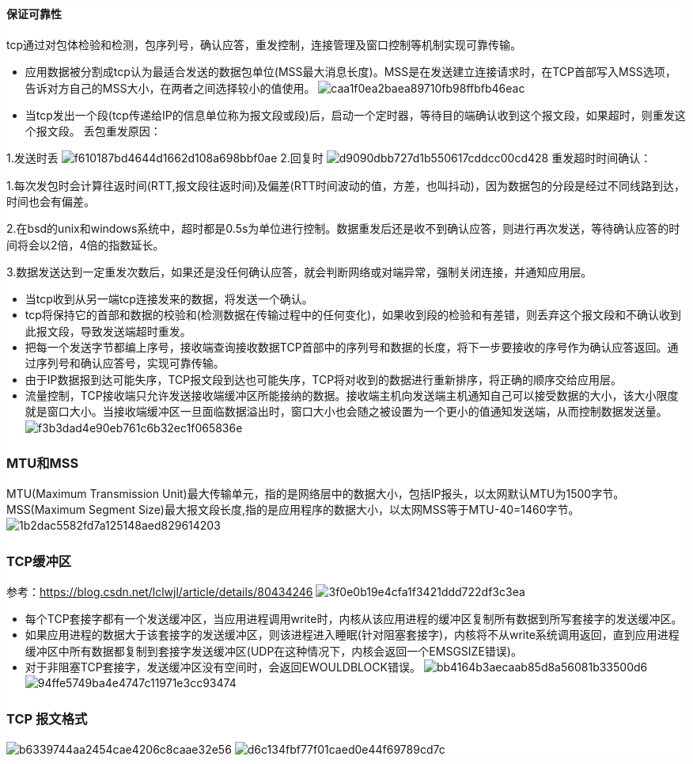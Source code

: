 #### 保证可靠性
tcp通过对包体检验和检测，包序列号，确认应答，重发控制，连接管理及窗口控制等机制实现可靠传输。  

* 应用数据被分割成tcp认为最适合发送的数据包单位(MSS最大消息长度)。MSS是在发送建立连接请求时，在TCP首部写入MSS选项，告诉对方自己的MSS大小，在两者之间选择较小的值使用。
![caa1f0ea2baea89710fb98ffbfb46eac](/img/hugo/2019/传输层.resources/6874027C-ACF5-418D-AB40-EEE3226403F1.png)

* 当tcp发出一个段(tcp传递给IP的信息单位称为报文段或段)后，启动一个定时器，等待目的端确认收到这个报文段，如果超时，则重发这个报文段。
丢包重发原因：  

1.发送时丢
![f610187bd4644d1662d108a698bbf0ae](/img/hugo/2019/传输层.resources/58934636-EA60-4183-A308-4B455791CD9A.png)
2.回复时
![d9090dbb727d1b550617cddcc00cd428](/img/hugo/2019/传输层.resources/E6F10C9B-6C43-496F-80AC-B973CD35C6E3.png)
重发超时时间确认：  

1.每次发包时会计算往返时间(RTT,报文段往返时间)及偏差(RTT时间波动的值，方差，也叫抖动)，因为数据包的分段是经过不同线路到达，时间也会有偏差。  

2.在bsd的unix和windows系统中，超时都是0.5s为单位进行控制。数据重发后还是收不到确认应答，则进行再次发送，等待确认应答的时间将会以2倍，4倍的指数延长。  

3.数据发送达到一定重发次数后，如果还是没任何确认应答，就会判断网络或对端异常，强制关闭连接，并通知应用层。

* 当tcp收到从另一端tcp连接发来的数据，将发送一个确认。
* tcp将保持它的首部和数据的校验和(检测数据在传输过程中的任何变化)，如果收到段的检验和有差错，则丢弃这个报文段和不确认收到此报文段，导致发送端超时重发。
* 把每一个发送字节都编上序号，接收端查询接收数据TCP首部中的序列号和数据的长度，将下一步要接收的序号作为确认应答返回。通过序列号和确认应答号，实现可靠传输。
* 由于IP数据报到达可能失序，TCP报文段到达也可能失序，TCP将对收到的数据进行重新排序，将正确的顺序交给应用层。
* 流量控制，TCP接收端只允许发送接收端缓冲区所能接纳的数据。接收端主机向发送端主机通知自己可以接受数据的大小，该大小限度就是窗口大小。当接收端缓冲区一旦面临数据溢出时，窗口大小也会随之被设置为一个更小的值通知发送端，从而控制数据发送量。
![f3b3dad4e90eb761c6b32ec1f065836e](/img/hugo/2019/传输层.resources/EF4A5988-E1AD-4FA9-AFC1-B56BC7C1ED27.png)

### MTU和MSS
MTU(Maximum Transmission Unit)最大传输单元，指的是网络层中的数据大小，包括IP报头，以太网默认MTU为1500字节。
MSS(Maximum Segment Size)最大报文段长度,指的是应用程序的数据大小，以太网MSS等于MTU-40=1460字节。
![1b2dac5582fd7a125148aed829614203](/img/hugo/2019/传输层.resources/6795FBF4-81C6-48AE-870B-586B343B5B95.png)
### TCP缓冲区
参考：https://blog.csdn.net/lclwjl/article/details/80434246
![3f0e0b19e4cfa1f3421ddd722df3c3ea](/img/hugo/2019/传输层.resources/83BF48AC-1A16-41DB-B550-501FAC0CC372.png) 

* 每个TCP套接字都有一个发送缓冲区，当应用进程调用write时，内核从该应用进程的缓冲区复制所有数据到所写套接字的发送缓冲区。
* 如果应用进程的数据大于该套接字的发送缓冲区，则该进程进入睡眠(针对阻塞套接字)，内核将不从write系统调用返回，直到应用进程缓冲区中所有数据都复制到套接字发送缓冲区(UDP在这种情况下，内核会返回一个EMSGSIZE错误)。
* 对于非阻塞TCP套接字，发送缓冲区没有空间时，会返回EWOULDBLOCK错误。
![bb4164b3aecaab85d8a56081b33500d6](/img/hugo/2019/传输层.resources/28E53817-9884-45BD-BA5A-560AACC9CD84.png)
![94ffe5749ba4e4747c11971e3cc93474](/img/hugo/2019/传输层.resources/FA8F4E0A-8A8D-437D-B8D4-DBF55482227F.png)

### TCP 报文格式
![b6339744aa2454cae4206c8caae32e56](/img/hugo/2019/传输层.resources/1CBBB35D-7FB6-4F66-866D-BFCDA5D99A8C.png)
![d6c134fbf77f01caed0e44f69789cd7c](/img/hugo/2019/传输层.resources/914DC7A2-176D-483C-BD9F-2F7CEF2A4FFA.png)
